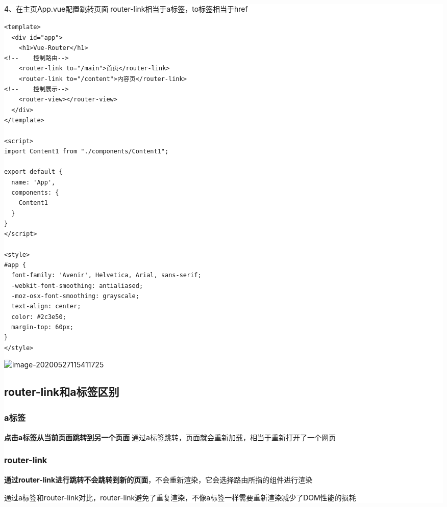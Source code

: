 4、在主页App.vue配置跳转页面 router-link相当于a标签，to标签相当于href

```vue
<template>
  <div id="app">
    <h1>Vue-Router</h1>
<!--    控制路由-->
    <router-link to="/main">首页</router-link>
    <router-link to="/content">内容页</router-link>
<!--    控制展示-->
    <router-view></router-view>
  </div>
</template>

<script>
import Content1 from "./components/Content1";

export default {
  name: 'App',
  components: {
    Content1
  }
}
</script>

<style>
#app {
  font-family: 'Avenir', Helvetica, Arial, sans-serif;
  -webkit-font-smoothing: antialiased;
  -moz-osx-font-smoothing: grayscale;
  text-align: center;
  color: #2c3e50;
  margin-top: 60px;
}
</style>

```

![image-20200527115411725](https://gitee.com/zero049/MyNoteImages/raw/master/image-20200527115411725.png)

## router-link和a标签区别

### a标签

**点击a标签从当前页面跳转到另一个页面**
通过a标签跳转，页面就会重新加载，相当于重新打开了一个网页

### router-link

**通过router-link进行跳转不会跳转到新的页面**，不会重新渲染，它会选择路由所指的组件进行渲染

通过a标签和router-link对比，router-link避免了重复渲染，不像a标签一样需要重新渲染减少了DOM性能的损耗
